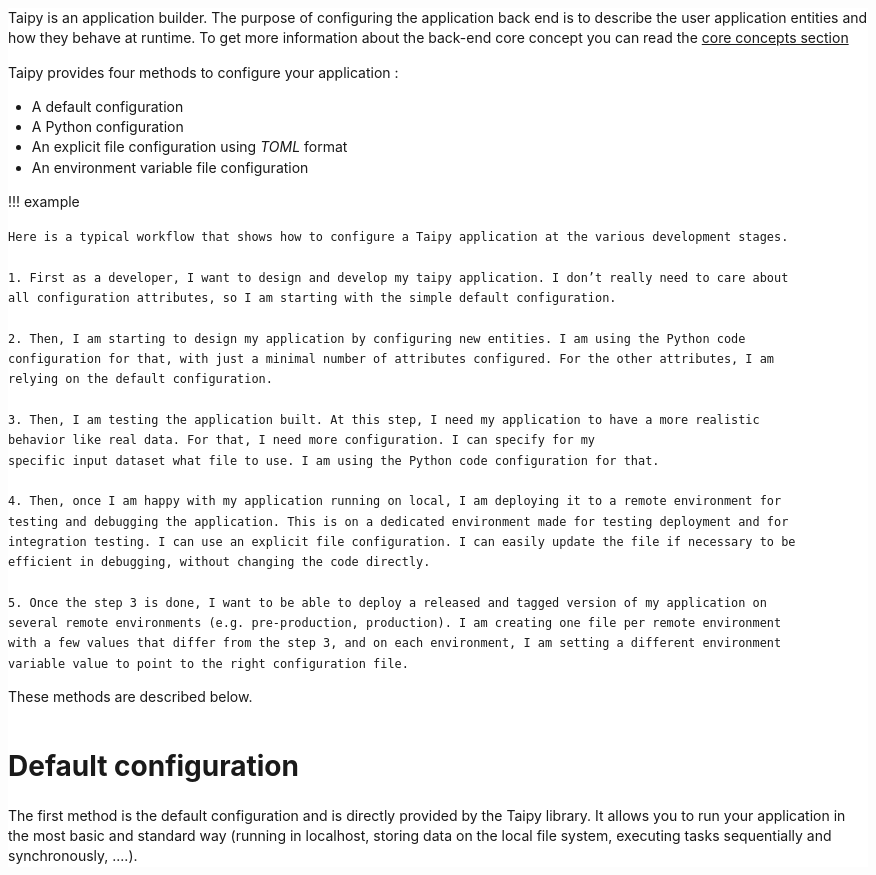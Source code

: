 Taipy is an application builder. The purpose of configuring the application back end is to describe the user
application entities and how they behave at runtime. To get more information about the back-end core concept you can
read the [core concepts section](user_core_concepts.md)

Taipy provides four methods to configure your application :

- A default configuration
- A Python configuration
- An explicit file configuration using _TOML_ format
- An environment variable file configuration

!!! example

    Here is a typical workflow that shows how to configure a Taipy application at the various development stages.

    1. First as a developer, I want to design and develop my taipy application. I don’t really need to care about
    all configuration attributes, so I am starting with the simple default configuration.

    2. Then, I am starting to design my application by configuring new entities. I am using the Python code
    configuration for that, with just a minimal number of attributes configured. For the other attributes, I am
    relying on the default configuration.

    3. Then, I am testing the application built. At this step, I need my application to have a more realistic
    behavior like real data. For that, I need more configuration. I can specify for my
    specific input dataset what file to use. I am using the Python code configuration for that.

    4. Then, once I am happy with my application running on local, I am deploying it to a remote environment for
    testing and debugging the application. This is on a dedicated environment made for testing deployment and for
    integration testing. I can use an explicit file configuration. I can easily update the file if necessary to be
    efficient in debugging, without changing the code directly.

    5. Once the step 3 is done, I want to be able to deploy a released and tagged version of my application on
    several remote environments (e.g. pre-production, production). I am creating one file per remote environment
    with a few values that differ from the step 3, and on each environment, I am setting a different environment
    variable value to point to the right configuration file.

These methods are described below.

# Default configuration

The first method is the default configuration and is directly provided by the Taipy library. It allows you to run your
application in the most basic and standard way (running in localhost, storing data on the local file system,
executing tasks sequentially and synchronously, ....).
